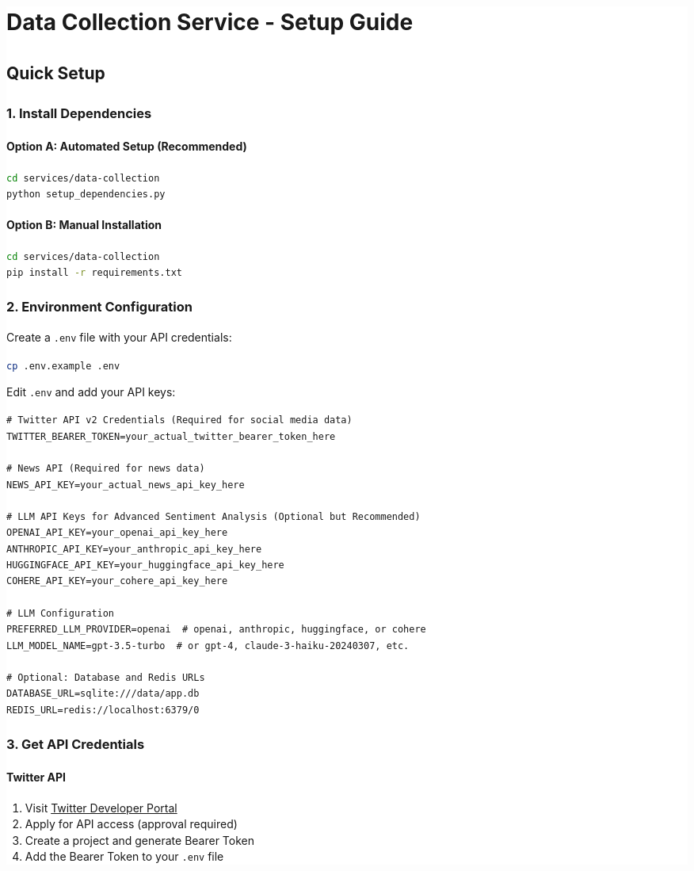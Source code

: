 # Data Collection Service - Setup Guide

## Quick Setup

### 1. Install Dependencies

#### Option A: Automated Setup (Recommended)
```bash
cd services/data-collection
python setup_dependencies.py
```

#### Option B: Manual Installation
```bash
cd services/data-collection
pip install -r requirements.txt
```

### 2. Environment Configuration

Create a `.env` file with your API credentials:

```bash
cp .env.example .env
```

Edit `.env` and add your API keys:
```env
# Twitter API v2 Credentials (Required for social media data)
TWITTER_BEARER_TOKEN=your_actual_twitter_bearer_token_here

# News API (Required for news data)
NEWS_API_KEY=your_actual_news_api_key_here

# LLM API Keys for Advanced Sentiment Analysis (Optional but Recommended)
OPENAI_API_KEY=your_openai_api_key_here
ANTHROPIC_API_KEY=your_anthropic_api_key_here
HUGGINGFACE_API_KEY=your_huggingface_api_key_here
COHERE_API_KEY=your_cohere_api_key_here

# LLM Configuration
PREFERRED_LLM_PROVIDER=openai  # openai, anthropic, huggingface, or cohere
LLM_MODEL_NAME=gpt-3.5-turbo  # or gpt-4, claude-3-haiku-20240307, etc.

# Optional: Database and Redis URLs
DATABASE_URL=sqlite:///data/app.db
REDIS_URL=redis://localhost:6379/0
```

### 3. Get API Credentials

#### Twitter API
1. Visit [Twitter Developer Portal](https://developer.twitter.com)
2. Apply for API access (approval required)
3. Create a project and generate Bearer Token
4. Add the Bearer Token to your `.env` file
